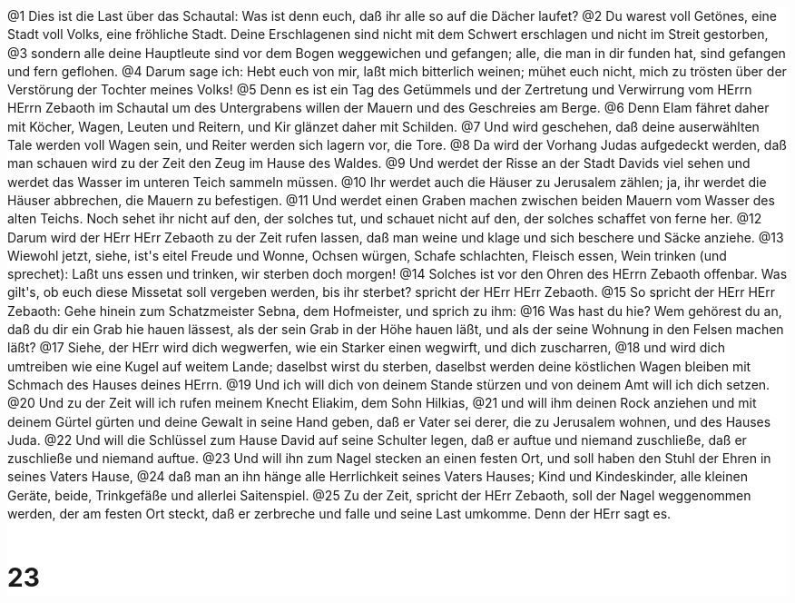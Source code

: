 @1 Dies ist die Last über das Schautal: Was ist denn euch, daß ihr alle so auf die Dächer laufet? @2 Du warest voll Getönes, eine Stadt voll Volks, eine fröhliche Stadt. Deine Erschlagenen sind nicht mit dem Schwert erschlagen und nicht im Streit gestorben, @3 sondern alle deine Hauptleute sind vor dem Bogen weggewichen und gefangen; alle, die man in dir funden hat, sind gefangen und fern geflohen. @4 Darum sage ich: Hebt euch von mir, laßt mich bitterlich weinen; mühet euch nicht, mich zu trösten über der Verstörung der Tochter meines Volks! @5 Denn es ist ein Tag des Getümmels und der Zertretung und Verwirrung vom HErrn HErrn Zebaoth im Schautal um des Untergrabens willen der Mauern und des Geschreies am Berge. @6 Denn Elam fähret daher mit Köcher, Wagen, Leuten und Reitern, und Kir glänzet daher mit Schilden. @7 Und wird geschehen, daß deine auserwählten Tale werden voll Wagen sein, und Reiter werden sich lagern vor, die Tore. @8 Da wird der Vorhang Judas aufgedeckt werden, daß man schauen wird zu der Zeit den Zeug im Hause des Waldes. @9 Und werdet der Risse an der Stadt Davids viel sehen und werdet das Wasser im unteren Teich sammeln müssen. @10 Ihr werdet auch die Häuser zu Jerusalem zählen; ja, ihr werdet die Häuser abbrechen, die Mauern zu befestigen. @11 Und werdet einen Graben machen zwischen beiden Mauern vom Wasser des alten Teichs. Noch sehet ihr nicht auf den, der solches tut, und schauet nicht auf den, der solches schaffet von ferne her. @12 Darum wird der HErr HErr Zebaoth zu der Zeit rufen lassen, daß man weine und klage und sich beschere und Säcke anziehe. @13 Wiewohl jetzt, siehe, ist's eitel Freude und Wonne, Ochsen würgen, Schafe schlachten, Fleisch essen, Wein trinken (und sprechet): Laßt uns essen und trinken, wir sterben doch morgen! @14 Solches ist vor den Ohren des HErrn Zebaoth offenbar. Was gilt's, ob euch diese Missetat soll vergeben werden, bis ihr sterbet? spricht der HErr HErr Zebaoth. @15 So spricht der HErr HErr Zebaoth: Gehe hinein zum Schatzmeister Sebna, dem Hofmeister, und sprich zu ihm: @16 Was hast du hie? Wem gehörest du an, daß du dir ein Grab hie hauen lässest, als der sein Grab in der Höhe hauen läßt, und als der seine Wohnung in den Felsen machen läßt? @17 Siehe, der HErr wird dich wegwerfen, wie ein Starker einen wegwirft, und dich zuscharren, @18 und wird dich umtreiben wie eine Kugel auf weitem Lande; daselbst wirst du sterben, daselbst werden deine köstlichen Wagen bleiben mit Schmach des Hauses deines HErrn. @19 Und ich will dich von deinem Stande stürzen und von deinem Amt will ich dich setzen. @20 Und zu der Zeit will ich rufen meinem Knecht Eliakim, dem Sohn Hilkias, @21 und will ihm deinen Rock anziehen und mit deinem Gürtel gürten und deine Gewalt in seine Hand geben, daß er Vater sei derer, die zu Jerusalem wohnen, und des Hauses Juda. @22 Und will die Schlüssel zum Hause David auf seine Schulter legen, daß er auftue und niemand zuschließe, daß er zuschließe und niemand auftue. @23 Und will ihn zum Nagel stecken an einen festen Ort, und soll haben den Stuhl der Ehren in seines Vaters Hause, @24 daß man an ihn hänge alle Herrlichkeit seines Vaters Hauses; Kind und Kindeskinder, alle kleinen Geräte, beide, Trinkgefäße und allerlei Saitenspiel. @25 Zu der Zeit, spricht der HErr Zebaoth, soll der Nagel weggenommen werden, der am festen Ort steckt, daß er zerbreche und falle und seine Last umkomme. Denn der HErr sagt es.

# 23